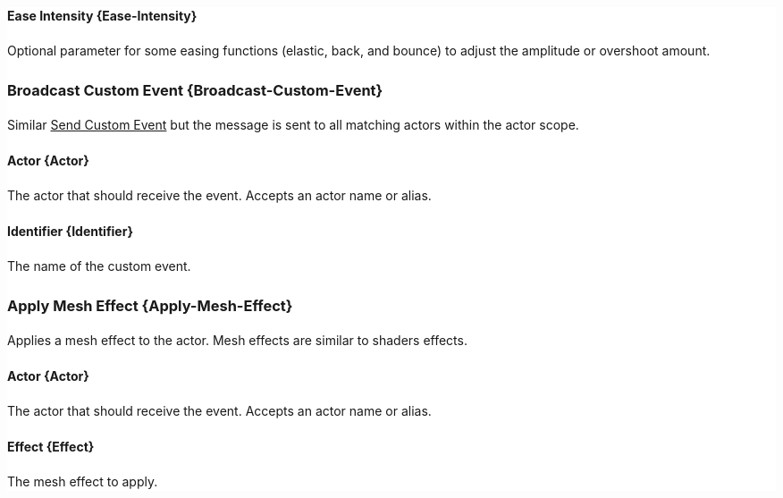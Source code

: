 #### [](dcei.engine.proto.ActorAction.SetModelScale.ease_intensity)**Ease Intensity** {Ease-Intensity}
Optional parameter for some easing functions (elastic, back, and bounce) to adjust the amplitude or overshoot amount.

[](manual-wiki-start)

[](manual-wiki-end)

### [](dcei.engine.proto.ActorAction.broadcast_custom_event)**Broadcast Custom Event** {Broadcast-Custom-Event}

[](manual-wiki-start)
Similar [Send Custom Event](#send-custom-event) but the message is sent to all matching actors within the actor scope.
[](manual-wiki-end)

#### [](dcei.engine.proto.ActorAction.BroadcastCustomEvent.actor)**Actor** {Actor}
The actor that should receive the event. Accepts an actor name or alias.

[](manual-wiki-start)

[](manual-wiki-end)

#### [](dcei.engine.proto.ActorAction.BroadcastCustomEvent.identifier)**Identifier** {Identifier}
The name of the custom event.

[](manual-wiki-start)

[](manual-wiki-end)

### [](dcei.engine.proto.ActorAction.apply_mesh_effect)**Apply Mesh Effect** {Apply-Mesh-Effect}
Applies a mesh effect to the actor. Mesh effects are similar to shaders effects.

[](manual-wiki-start)

[](manual-wiki-end)

#### [](dcei.engine.proto.ActorAction.ApplyMeshEffect.actor)**Actor** {Actor}
The actor that should receive the event. Accepts an actor name or alias.

[](manual-wiki-start)

[](manual-wiki-end)

#### [](dcei.engine.proto.ActorAction.ApplyMeshEffect.effect)**Effect** {Effect}
The mesh effect to apply.

[](manual-wiki-start)

[](manual-wiki-end)
